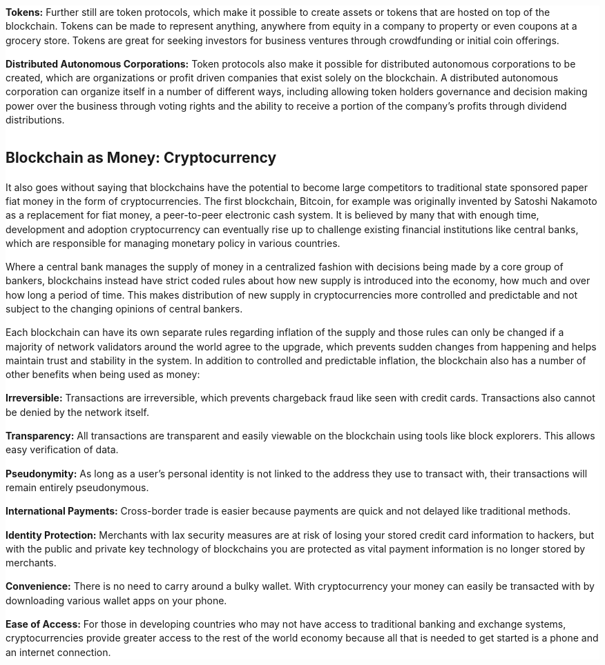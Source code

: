 **Tokens:** Further still are token protocols, which make it possible to create assets or tokens that are hosted on top of the blockchain. Tokens can be made to represent anything, anywhere from equity in a company to property or even coupons at a grocery store. Tokens are great for seeking investors for business ventures through crowdfunding or initial coin offerings.

**Distributed Autonomous Corporations:** Token protocols also make it possible for distributed autonomous corporations to be created, which are organizations or profit driven companies that exist solely on the blockchain. A distributed autonomous corporation can organize itself in a number of different ways, including allowing token holders governance and decision making power over the business through voting rights and the ability to receive a portion of the company’s profits through dividend distributions.

## Blockchain as Money: Cryptocurrency

It also goes without saying that blockchains have the potential to become large competitors to traditional state sponsored paper fiat money in the form of cryptocurrencies. The first blockchain, Bitcoin, for example was originally invented by Satoshi Nakamoto as a replacement for fiat money, a peer-to-peer electronic cash system. It is believed by many that with enough time, development and adoption cryptocurrency can eventually rise up to challenge existing financial institutions like central banks, which are responsible for managing monetary policy in various countries.

Where a central bank manages the supply of money in a centralized fashion with decisions being made by a core group of bankers, blockchains instead have strict coded rules about how new supply is introduced into the economy, how much and over how long a period of time. This makes distribution of new supply in cryptocurrencies more controlled and predictable and not subject to the changing opinions of central bankers.

Each blockchain can have its own separate rules regarding inflation of the supply and those rules can only be changed if a majority of network validators around the world agree to the upgrade, which prevents sudden changes from happening and helps maintain trust and stability in the system. In addition to controlled and predictable inflation, the blockchain also has a number of other benefits when being used as money:

**Irreversible:** Transactions are irreversible, which prevents chargeback fraud like seen with credit cards. Transactions also cannot be denied by the network itself.

**Transparency:** All transactions are transparent and easily viewable on the blockchain using tools like block explorers. This allows easy verification of data.

**Pseudonymity:** As long as a user’s personal identity is not linked to the address they use to transact with, their transactions will remain entirely pseudonymous.

**International Payments:** Cross-border trade is easier because payments are quick and not delayed like traditional methods.

**Identity Protection:** Merchants with lax security measures are at risk of losing your stored credit card information to hackers, but with the public and private key technology of blockchains you are protected as vital payment information is no longer stored by merchants.

**Convenience:** There is no need to carry around a bulky wallet. With cryptocurrency your money can easily be transacted with by downloading various wallet apps on your phone.

**Ease of Access:** For those in developing countries who may not have access to traditional banking and exchange systems, cryptocurrencies provide greater access to the rest of the world economy because all that is needed to get started is a phone and an internet connection.
